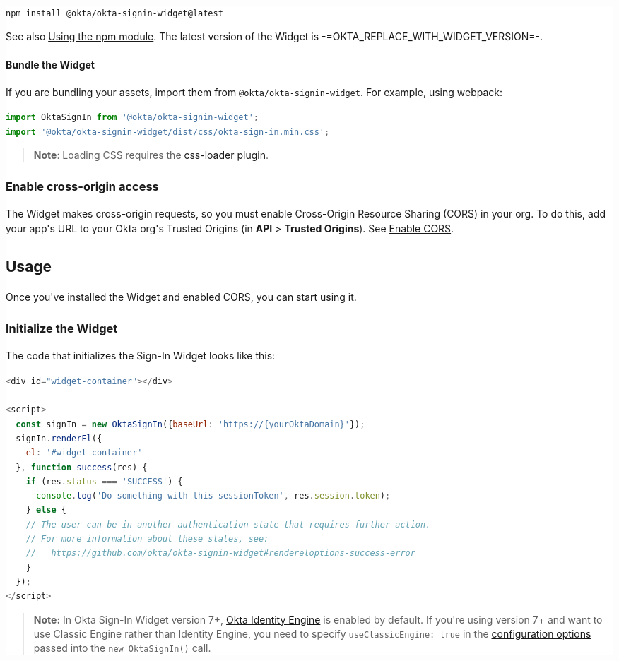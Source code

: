 ```bash
npm install @okta/okta-signin-widget@latest
```

See also [Using the npm module](https://github.com/okta/okta-signin-widget#using-the-npm-module). The latest version of the Widget is -=OKTA_REPLACE_WITH_WIDGET_VERSION=-.

#### Bundle the Widget

If you are bundling your assets, import them from `@okta/okta-signin-widget`. For example, using [webpack](https://webpack.js.org/):

```javascript
import OktaSignIn from '@okta/okta-signin-widget';
import '@okta/okta-signin-widget/dist/css/okta-sign-in.min.css';
```

> **Note**: Loading CSS requires the [css-loader plugin](https://github.com/webpack-contrib/css-loader).

### Enable cross-origin access

The Widget makes cross-origin requests, so you must enable Cross-Origin Resource Sharing (CORS) in your org. To do this, add your app's URL to your Okta org's Trusted Origins (in **API** > **Trusted Origins**). See [Enable CORS](/docs/guides/enable-cors/).

## Usage

Once you've installed the Widget and enabled CORS, you can start using it.

### Initialize the Widget

The code that initializes the Sign-In Widget looks like this:

```javascript
<div id="widget-container"></div>

<script>
  const signIn = new OktaSignIn({baseUrl: 'https://{yourOktaDomain}'});
  signIn.renderEl({
    el: '#widget-container'
  }, function success(res) {
    if (res.status === 'SUCCESS') {
      console.log('Do something with this sessionToken', res.session.token);
    } else {
    // The user can be in another authentication state that requires further action.
    // For more information about these states, see:
    //   https://github.com/okta/okta-signin-widget#rendereloptions-success-error
    }
  });
</script>
```

> **Note:** In Okta Sign-In Widget version 7+, [Okta Identity Engine](/docs/concepts/oie-intro) is enabled by default. If you're using version 7+ and want to use Classic Engine rather than Identity Engine, you need to specify `useClassicEngine: true` in the [configuration options](https://github.com/okta/okta-signin-widget#configuration) passed into the `new OktaSignIn()` call.
